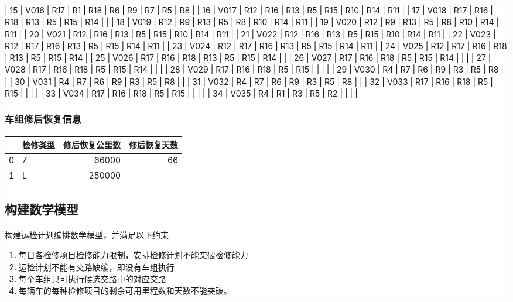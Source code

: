 | 15  | V016 | R17 | R1  | R18 | R6  | R9  | R7  | R5  | R8  |
| 16  | V017 | R12 | R16 | R13 | R5  | R15 | R10 | R14 | R11 |
| 17  | V018 | R17 | R16 | R18 | R13 | R5  | R15 | R14 |     |
| 18  | V019 | R12 | R9  | R13 | R5  | R8  | R10 | R14 | R11 |
| 19  | V020 | R12 | R9  | R13 | R5  | R8  | R10 | R14 | R11 |
| 20  | V021 | R12 | R16 | R13 | R5  | R15 | R10 | R14 | R11 |
| 21  | V022 | R12 | R16 | R13 | R5  | R15 | R10 | R14 | R11 |
| 22  | V023 | R12 | R17 | R16 | R13 | R5  | R15 | R14 | R11 |
| 23  | V024 | R12 | R17 | R16 | R13 | R5  | R15 | R14 | R11 |
| 24  | V025 | R12 | R17 | R16 | R18 | R13 | R5  | R15 | R14 |
| 25  | V026 | R17 | R16 | R18 | R13 | R5  | R15 | R14 |     |
| 26  | V027 | R17 | R16 | R18 | R5  | R15 | R14 |     |     |
| 27  | V028 | R17 | R16 | R18 | R5  | R15 | R14 |     |     |
| 28  | V029 | R17 | R16 | R18 | R5  | R15 |     |     |     |
| 29  | V030 | R4  | R7  | R6  | R9  | R3  | R5  | R8  |     |
| 30  | V031 | R4  | R7  | R6  | R9  | R3  | R5  | R8  |     |
| 31  | V032 | R4  | R7  | R6  | R9  | R3  | R5  | R8  |     |
| 32  | V033 | R17 | R16 | R18 | R5  | R15 |     |     |     |
| 33  | V034 | R17 | R16 | R18 | R5  | R15 |     |     |     |
| 34  | V035 | R4  | R1  | R3  | R5  | R2  |     |     |     |

### 车组修后恢复信息

|     | 检修类型 | 修后恢复公里数 | 修后恢复天数 |
| ---:|:---- | -------:| ------:|
| 0   | Z    | 66000   | 66     |
| 1   | L    | 250000  |        |

## 构建数学模型

构建运检计划编排数学模型，并满足以下约束

1. 每日各检修项目检修能力限制，安排检修计划不能突破检修能力
2. 运检计划不能有交路缺编，即没有车组执行
3. 每个车组只可执行候选交路中的对应交路
4. 每辆车的每种检修项目的剩余可用里程数和天数不能突破。
